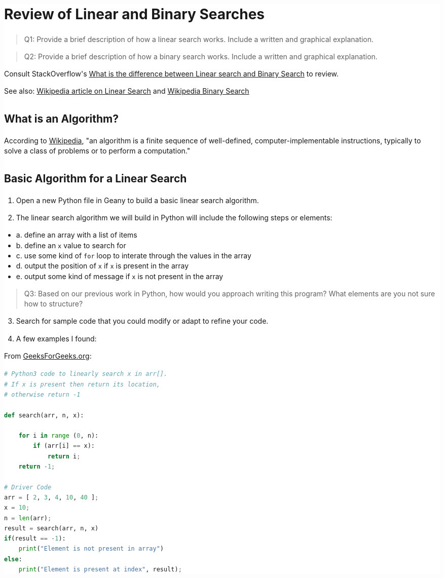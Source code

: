   

# Review of Linear and Binary Searches

<blockquote>Q1: Provide a brief description of how a linear search works. Include a written and graphical explanation.</blockquote>

<blockquote>Q2: Provide a brief description of how a binary search works. Include a written and graphical explanation.</blockquote>

Consult StackOverflow's [What is the difference between Linear search and Binary Search](https://stackoverflow.com/questions/700241/what-is-the-difference-between-linear-search-and-binary-search) to review.

See also: [Wikipedia article on Linear Search](https://en.wikipedia.org/wiki/Linear_search) and [Wikipedia Binary Search](https://en.wikipedia.org/wiki/Binary_search_algorithm)

## What is an Algorithm?

According to [Wikipedia](https://en.wikipedia.org/wiki/Algorithm), "an algorithm is a finite sequence of well-defined, computer-implementable instructions, typically to solve a class of problems or to perform a computation."

## Basic Algorithm for a Linear Search

1. Open a new Python file in Geany to build a basic linear search algorithm.

2. The linear search algorithm we will build in Python will include the following steps or elements:
  * a. define an array with a list of items
  * b. define an `x` value to search for
  * c. use some kind of `for` loop to interate through the values in the array
  * d. output the position of `x` if `x` is present in the array
  * e. output some kind of message if `x` is not present in the array

<blockquote>Q3: Based on our previous work in Python, how would you approach writing this program? What elements are you not sure how to structure?</blockquote>

3. Search for sample code that you could modify or adapt to refine your code. 

4. A few examples I found:

From [GeeksForGeeks.org](https://www.geeksforgeeks.org/linear-search/):
```Python
# Python3 code to linearly search x in arr[]. 
# If x is present then return its location, 
# otherwise return -1 

def search(arr, n, x): 

	for i in range (0, n): 
		if (arr[i] == x): 
			return i; 
	return -1; 

# Driver Code 
arr = [ 2, 3, 4, 10, 40 ]; 
x = 10; 
n = len(arr); 
result = search(arr, n, x) 
if(result == -1): 
	print("Element is not present in array") 
else: 
	print("Element is present at index", result); 
```
